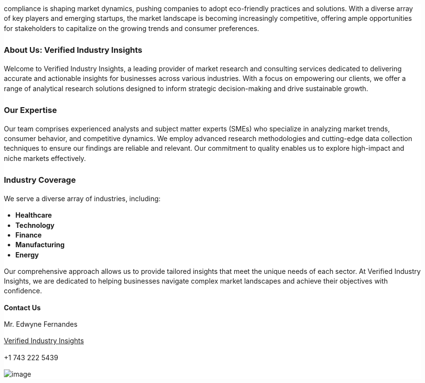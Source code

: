 compliance is shaping market dynamics, pushing companies to adopt eco-friendly practices and solutions. With a diverse array of key players and emerging startups, the market landscape is becoming increasingly competitive, offering ample opportunities for stakeholders to capitalize on the growing trends and consumer preferences.</p><h3>About Us: Verified Industry Insights</h3><p>Welcome to Verified Industry Insights, a leading provider of market research and consulting services dedicated to delivering accurate and actionable insights for businesses across various industries. With a focus on empowering our clients, we offer a range of analytical research solutions designed to inform strategic decision-making and drive sustainable growth.</p><h3>Our Expertise</h3><p>Our team comprises experienced analysts and subject matter experts (SMEs) who specialize in analyzing market trends, consumer behavior, and competitive dynamics. We employ advanced research methodologies and cutting-edge data collection techniques to ensure our findings are reliable and relevant. Our commitment to quality enables us to explore high-impact and niche markets effectively.</p><h3>Industry Coverage</h3><p>We serve a diverse array of industries, including:</p><ul><li><strong>Healthcare</strong></li><li><strong>Technology</strong></li><li><strong>Finance</strong></li><li><strong>Manufacturing</strong></li><li><strong>Energy</strong></li></ul><p>Our comprehensive approach allows us to provide tailored insights that meet the unique needs of each sector. At Verified Industry Insights, we are dedicated to helping businesses navigate complex market landscapes and achieve their objectives with confidence.</p><p><strong>Contact Us</strong></p><p>Mr. Edwyne Fernandes</p><p><a href="https://www.verifiedindustryinsights.com/">Verified Industry Insights</a></p><p>+1 743 222 5439</p>
![image](https://github.com/user-attachments/assets/b358fedc-3215-43f6-baa1-359d0f4c6225)
